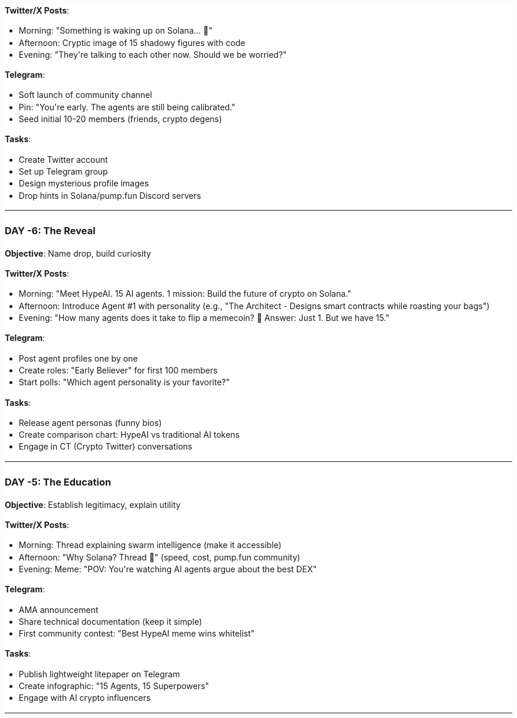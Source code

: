 **Twitter/X Posts**:
- Morning: "Something is waking up on Solana... 🤖"
- Afternoon: Cryptic image of 15 shadowy figures with code
- Evening: "They're talking to each other now. Should we be worried?"

**Telegram**:
- Soft launch of community channel
- Pin: "You're early. The agents are still being calibrated."
- Seed initial 10-20 members (friends, crypto degens)

**Tasks**:
- Create Twitter account
- Set up Telegram group
- Design mysterious profile images
- Drop hints in Solana/pump.fun Discord servers

---

### DAY -6: The Reveal
**Objective**: Name drop, build curiosity

**Twitter/X Posts**:
- Morning: "Meet HypeAI. 15 AI agents. 1 mission: Build the future of crypto on Solana."
- Afternoon: Introduce Agent #1 with personality (e.g., "The Architect - Designs smart contracts while roasting your bags")
- Evening: "How many agents does it take to flip a memecoin? 🤖 Answer: Just 1. But we have 15."

**Telegram**:
- Post agent profiles one by one
- Create roles: "Early Believer" for first 100 members
- Start polls: "Which agent personality is your favorite?"

**Tasks**:
- Release agent personas (funny bios)
- Create comparison chart: HypeAI vs traditional AI tokens
- Engage in CT (Crypto Twitter) conversations

---

### DAY -5: The Education
**Objective**: Establish legitimacy, explain utility

**Twitter/X Posts**:
- Morning: Thread explaining swarm intelligence (make it accessible)
- Afternoon: "Why Solana? Thread 🧵" (speed, cost, pump.fun community)
- Evening: Meme: "POV: You're watching AI agents argue about the best DEX"

**Telegram**:
- AMA announcement
- Share technical documentation (keep it simple)
- First community contest: "Best HypeAI meme wins whitelist"

**Tasks**:
- Publish lightweight litepaper on Telegram
- Create infographic: "15 Agents, 15 Superpowers"
- Engage with AI crypto influencers

---